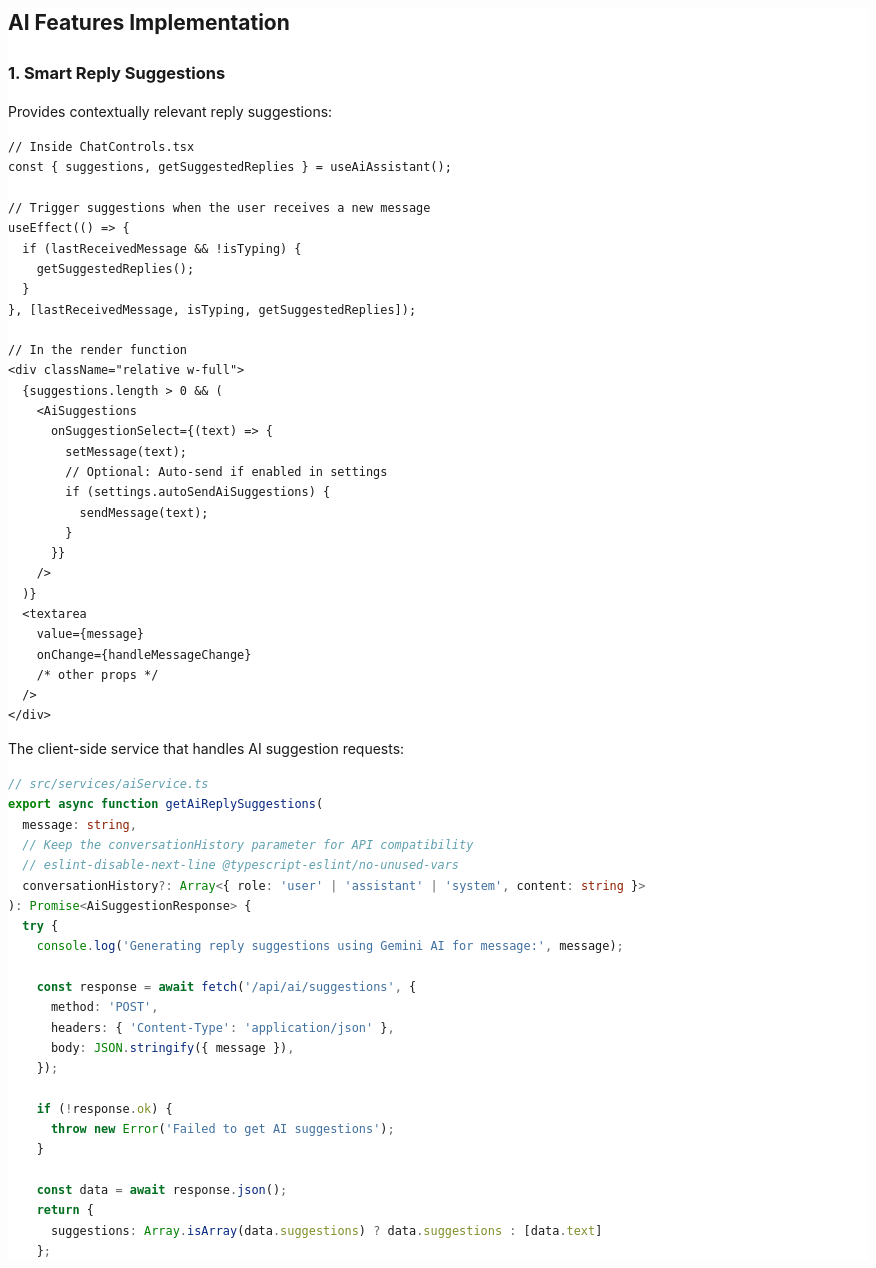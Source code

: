 ## AI Features Implementation

### 1. Smart Reply Suggestions

Provides contextually relevant reply suggestions:

```tsx
// Inside ChatControls.tsx
const { suggestions, getSuggestedReplies } = useAiAssistant();

// Trigger suggestions when the user receives a new message
useEffect(() => {
  if (lastReceivedMessage && !isTyping) {
    getSuggestedReplies();
  }
}, [lastReceivedMessage, isTyping, getSuggestedReplies]);

// In the render function
<div className="relative w-full">
  {suggestions.length > 0 && (
    <AiSuggestions 
      onSuggestionSelect={(text) => {
        setMessage(text);
        // Optional: Auto-send if enabled in settings
        if (settings.autoSendAiSuggestions) {
          sendMessage(text);
        }
      }}
    />
  )}
  <textarea
    value={message}
    onChange={handleMessageChange}
    /* other props */
  />
</div>
```

The client-side service that handles AI suggestion requests:

```typescript
// src/services/aiService.ts
export async function getAiReplySuggestions(
  message: string,
  // Keep the conversationHistory parameter for API compatibility
  // eslint-disable-next-line @typescript-eslint/no-unused-vars
  conversationHistory?: Array<{ role: 'user' | 'assistant' | 'system', content: string }>
): Promise<AiSuggestionResponse> {
  try {
    console.log('Generating reply suggestions using Gemini AI for message:', message);

    const response = await fetch('/api/ai/suggestions', {
      method: 'POST',
      headers: { 'Content-Type': 'application/json' },
      body: JSON.stringify({ message }),
    });

    if (!response.ok) {
      throw new Error('Failed to get AI suggestions');
    }

    const data = await response.json();
    return {
      suggestions: Array.isArray(data.suggestions) ? data.suggestions : [data.text]
    };
```